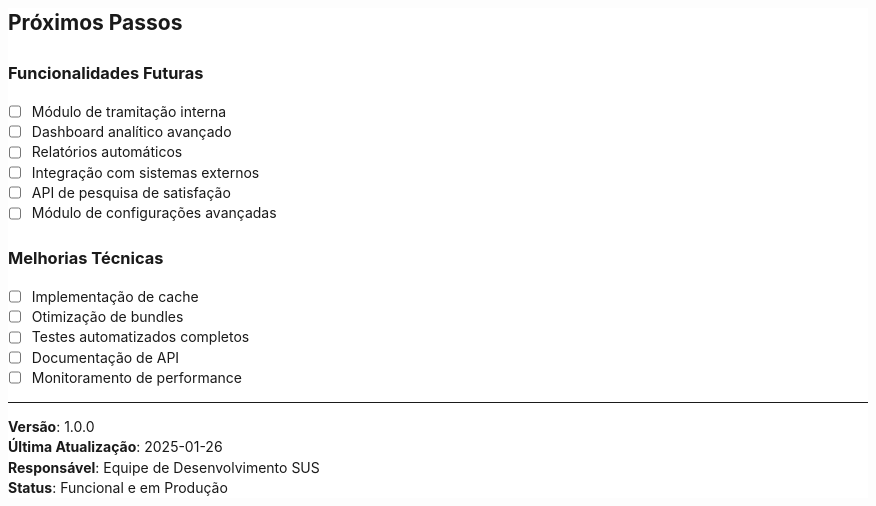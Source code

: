 ## Próximos Passos

### Funcionalidades Futuras
- [ ] Módulo de tramitação interna
- [ ] Dashboard analítico avançado
- [ ] Relatórios automáticos
- [ ] Integração com sistemas externos
- [ ] API de pesquisa de satisfação
- [ ] Módulo de configurações avançadas

### Melhorias Técnicas
- [ ] Implementação de cache
- [ ] Otimização de bundles
- [ ] Testes automatizados completos
- [ ] Documentação de API
- [ ] Monitoramento de performance

---

**Versão**: 1.0.0  
**Última Atualização**: 2025-01-26  
**Responsável**: Equipe de Desenvolvimento SUS  
**Status**: Funcional e em Produção
